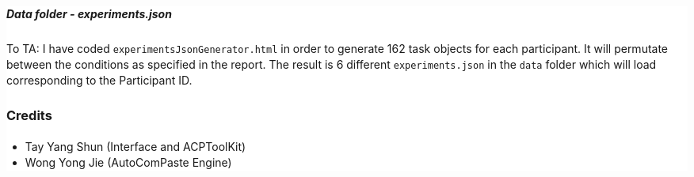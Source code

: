 ##### Data folder - experiments.json
To TA: I have coded `experimentsJsonGenerator.html` in order to generate 162 task objects for each participant. It will permutate between the conditions as specified in the report. The result is 6 different `experiments.json` in the `data` folder which will load corresponding to the Participant ID.


### Credits

- Tay Yang Shun (Interface and ACPToolKit)
- Wong Yong Jie (AutoComPaste Engine)
